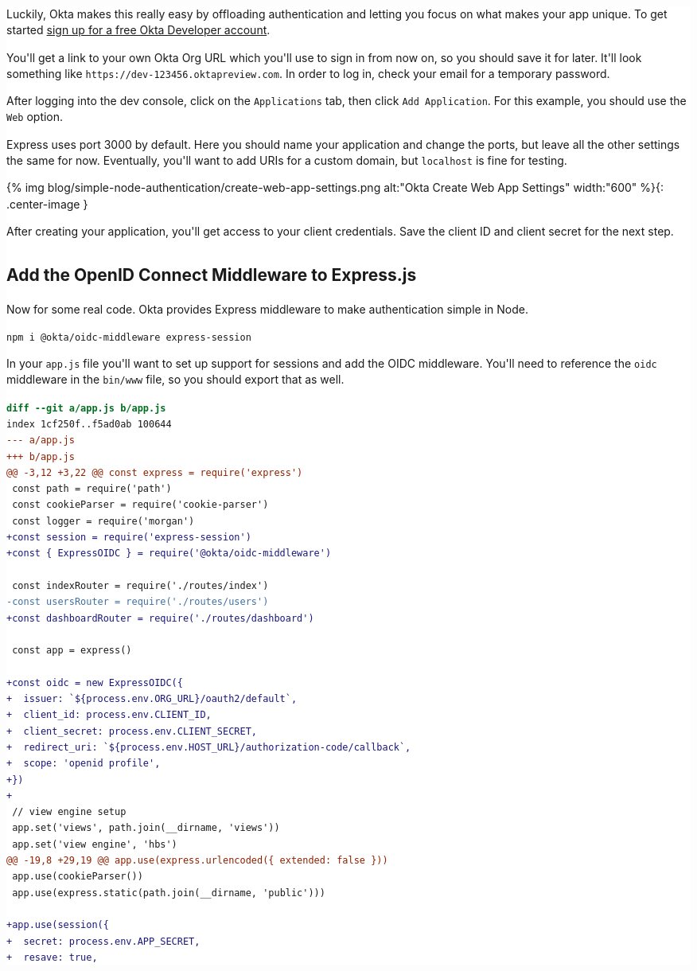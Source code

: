 Luckily, Okta makes this really easy by offloading authentication and letting you focus on what makes your app unique. To get started [sign up for a free Okta Developer account](https://developer.okta.com/signup/).

You'll get a link to your own Okta Org URL which you'll use to sign in from now on, so you should save it for later. It'll look something like `https://dev-123456.oktapreview.com`. In order to log in, check your email for a temporary password.

After logging into the dev console, click on the `Applications` tab, then click `Add Application`. For this example, you should use the `Web` option.

Express uses port 3000 by default. Here you should name your application and change the ports, but leave all the other settings the same for now. Eventually, you'll want to add URIs for a custom domain, but `localhost` is fine for testing.

{% img blog/simple-node-authentication/create-web-app-settings.png alt:"Okta Create Web App Settings" width:"600" %}{: .center-image }

After creating your application, you'll get access to your client credentials. Save the client ID
and client secret for the next step.

## Add the OpenID Connect Middleware to Express.js

Now for some real code. Okta provides Express middleware to make authentication simple in Node.

```
npm i @okta/oidc-middleware express-session
```

In your `app.js` file you'll want to set up support for sessions and add the OIDC middleware. You'll need to reference the `oidc` middleware in the `bin/www` file, so you should export that as well.

```diff
diff --git a/app.js b/app.js
index 1cf250f..f5ad0ab 100644
--- a/app.js
+++ b/app.js
@@ -3,12 +3,22 @@ const express = require('express')
 const path = require('path')
 const cookieParser = require('cookie-parser')
 const logger = require('morgan')
+const session = require('express-session')
+const { ExpressOIDC } = require('@okta/oidc-middleware')

 const indexRouter = require('./routes/index')
-const usersRouter = require('./routes/users')
+const dashboardRouter = require('./routes/dashboard')

 const app = express()

+const oidc = new ExpressOIDC({
+  issuer: `${process.env.ORG_URL}/oauth2/default`,
+  client_id: process.env.CLIENT_ID,
+  client_secret: process.env.CLIENT_SECRET,
+  redirect_uri: `${process.env.HOST_URL}/authorization-code/callback`,
+  scope: 'openid profile',
+})
+
 // view engine setup
 app.set('views', path.join(__dirname, 'views'))
 app.set('view engine', 'hbs')
@@ -19,8 +29,19 @@ app.use(express.urlencoded({ extended: false }))
 app.use(cookieParser())
 app.use(express.static(path.join(__dirname, 'public')))

+app.use(session({
+  secret: process.env.APP_SECRET,
+  resave: true,
```